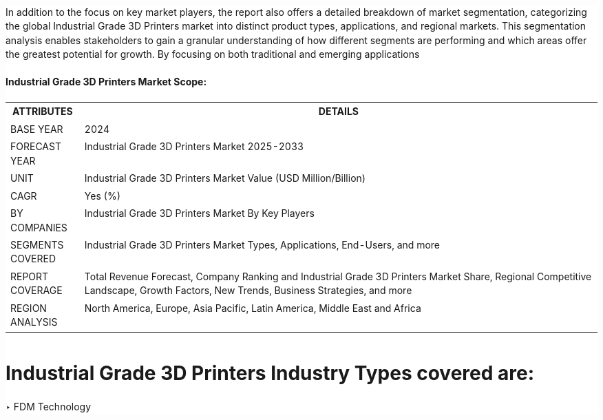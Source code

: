 In addition to the focus on key market players, the report also offers a detailed breakdown of market segmentation, categorizing the global Industrial Grade 3D Printers market into distinct product types, applications, and regional markets. This segmentation analysis enables stakeholders to gain a granular understanding of how different segments are performing and which areas offer the greatest potential for growth. By focusing on both traditional and emerging applications

<h4>Industrial Grade 3D Printers Market Scope:</h4>
<table>
<tr>
<th>ATTRIBUTES</th>
<th>DETAILS</th>
</tr>
<tr>
<td>BASE YEAR</td>
<td>2024</td>
</tr>
<tr>
<td>FORECAST YEAR</td>
<td>Industrial Grade 3D Printers Market 2025-2033</td>
</tr>
<tr>
<td>UNIT</td>
<td>Industrial Grade 3D Printers Market Value (USD Million/Billion)</td>
<tr>
<td>CAGR</td>
<td>Yes (%)</td>
</tr>
</tr>
<tr>
<td>BY COMPANIES</td>
<td>Industrial Grade 3D Printers Market By Key Players</td>
</tr>
<tr>
<td>SEGMENTS COVERED</td>
<td>Industrial Grade 3D Printers Market Types, Applications, End-Users, and more</td>
</tr>
<tr>
<td>REPORT COVERAGE</td>
<td>Total Revenue Forecast, Company Ranking and Industrial Grade 3D Printers Market Share, Regional Competitive Landscape, Growth Factors, New Trends, Business Strategies, and more</td>
</tr>
<tr>
<td>REGION ANALYSIS</td>
<td>North America, Europe, Asia Pacific, Latin America, Middle East and Africa</td>
</tr>
</table>

# <strong>Industrial Grade 3D Printers Industry Types covered are:</strong>

‣ FDM Technology
